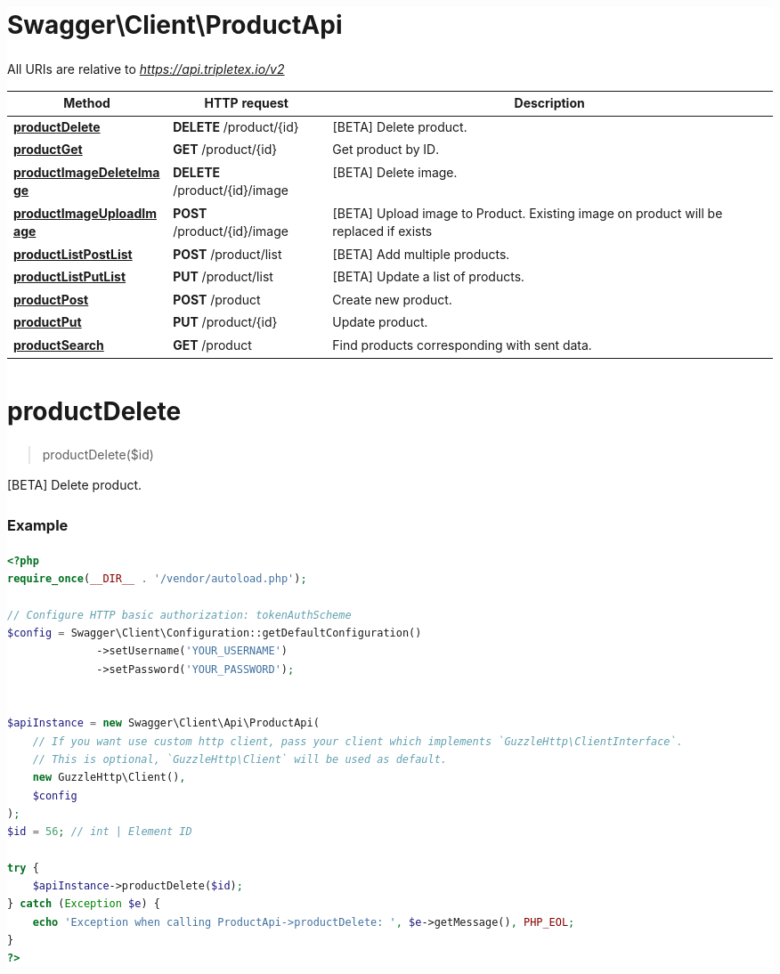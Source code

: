 # Swagger\Client\ProductApi

All URIs are relative to *https://api.tripletex.io/v2*

Method | HTTP request | Description
------------- | ------------- | -------------
[**productDelete**](ProductApi.md#productDelete) | **DELETE** /product/{id} | [BETA] Delete product.
[**productGet**](ProductApi.md#productGet) | **GET** /product/{id} | Get product by ID.
[**productImageDeleteImage**](ProductApi.md#productImageDeleteImage) | **DELETE** /product/{id}/image | [BETA] Delete image.
[**productImageUploadImage**](ProductApi.md#productImageUploadImage) | **POST** /product/{id}/image | [BETA] Upload image to Product. Existing image on product will be replaced if exists
[**productListPostList**](ProductApi.md#productListPostList) | **POST** /product/list | [BETA] Add multiple products.
[**productListPutList**](ProductApi.md#productListPutList) | **PUT** /product/list | [BETA] Update a list of products.
[**productPost**](ProductApi.md#productPost) | **POST** /product | Create new product.
[**productPut**](ProductApi.md#productPut) | **PUT** /product/{id} | Update product.
[**productSearch**](ProductApi.md#productSearch) | **GET** /product | Find products corresponding with sent data.


# **productDelete**
> productDelete($id)

[BETA] Delete product.



### Example
```php
<?php
require_once(__DIR__ . '/vendor/autoload.php');

// Configure HTTP basic authorization: tokenAuthScheme
$config = Swagger\Client\Configuration::getDefaultConfiguration()
              ->setUsername('YOUR_USERNAME')
              ->setPassword('YOUR_PASSWORD');


$apiInstance = new Swagger\Client\Api\ProductApi(
    // If you want use custom http client, pass your client which implements `GuzzleHttp\ClientInterface`.
    // This is optional, `GuzzleHttp\Client` will be used as default.
    new GuzzleHttp\Client(),
    $config
);
$id = 56; // int | Element ID

try {
    $apiInstance->productDelete($id);
} catch (Exception $e) {
    echo 'Exception when calling ProductApi->productDelete: ', $e->getMessage(), PHP_EOL;
}
?>
```
